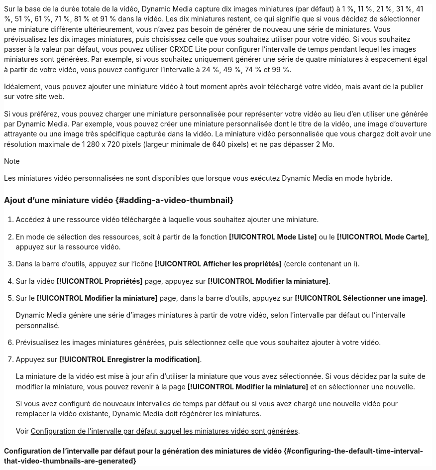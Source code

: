 Sur la base de la durée totale de la vidéo, Dynamic Media capture dix images miniatures (par défaut) à 1 %, 11 %, 21 %, 31 %, 41 %, 51 %, 61 %, 71 %, 81 % et 91 % dans la vidéo. Les dix miniatures restent, ce qui signifie que si vous décidez de sélectionner une miniature différente ultérieurement, vous n’avez pas besoin de générer de nouveau une série de miniatures. Vous prévisualisez les dix images miniatures, puis choisissez celle que vous souhaitez utiliser pour votre vidéo. Si vous souhaitez passer à la valeur par défaut, vous pouvez utiliser CRXDE Lite pour configurer l’intervalle de temps pendant lequel les images miniatures sont générées. Par exemple, si vous souhaitez uniquement générer une série de quatre miniatures à espacement égal à partir de votre vidéo, vous pouvez configurer l’intervalle à 24 %, 49 %, 74 % et 99 %.

Idéalement, vous pouvez ajouter une miniature vidéo à tout moment après avoir téléchargé votre vidéo, mais avant de la publier sur votre site web.

Si vous préférez, vous pouvez charger une miniature personnalisée pour représenter votre vidéo au lieu d’en utiliser une générée par Dynamic Media. Par exemple, vous pouvez créer une miniature personnalisée dont le titre de la vidéo, une image d’ouverture attrayante ou une image très spécifique capturée dans la vidéo. La miniature vidéo personnalisée que vous chargez doit avoir une résolution maximale de 1 280 x 720 pixels (largeur minimale de 640 pixels) et ne pas dépasser 2 Mo.

>[!NOTE]
>
>Les miniatures vidéo personnalisées ne sont disponibles que lorsque vous exécutez Dynamic Media en mode hybride.

### Ajout d’une miniature vidéo {#adding-a-video-thumbnail}

1. Accédez à une ressource vidéo téléchargée à laquelle vous souhaitez ajouter une miniature.
1. En mode de sélection des ressources, soit à partir de la fonction **[!UICONTROL Mode Liste]** ou le **[!UICONTROL Mode Carte]**, appuyez sur la ressource vidéo.
1. Dans la barre d’outils, appuyez sur l’icône **[!UICONTROL Afficher les propriétés]** (cercle contenant un i).
1. Sur la vidéo **[!UICONTROL Propriétés]** page, appuyez sur **[!UICONTROL Modifier la miniature]**.
1. Sur le **[!UICONTROL Modifier la miniature]** page, dans la barre d’outils, appuyez sur **[!UICONTROL Sélectionner une image]**.

   Dynamic Media génère une série d’images miniatures à partir de votre vidéo, selon l’intervalle par défaut ou l’intervalle personnalisé.

1. Prévisualisez les images miniatures générées, puis sélectionnez celle que vous souhaitez ajouter à votre vidéo.
1. Appuyez sur **[!UICONTROL Enregistrer la modification]**.

   La miniature de la vidéo est mise à jour afin d’utiliser la miniature que vous avez sélectionnée. Si vous décidez par la suite de modifier la miniature, vous pouvez revenir à la page **[!UICONTROL Modifier la miniature]** et en sélectionner une nouvelle.

   Si vous avez configuré de nouveaux intervalles de temps par défaut ou si vous avez chargé une nouvelle vidéo pour remplacer la vidéo existante, Dynamic Media doit régénérer les miniatures.

   Voir [Configuration de l’intervalle par défaut auquel les miniatures vidéo sont générées](#configuring-the-default-time-interval-that-video-thumbnails-are-generated).

#### Configuration de l’intervalle par défaut pour la génération des miniatures de vidéo {#configuring-the-default-time-interval-that-video-thumbnails-are-generated}
